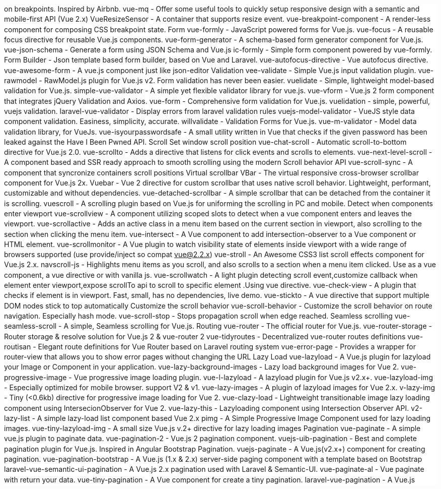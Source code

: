 on breakpoints. Inspired by Airbnb. vue-mq - Offer some useful tools to quickly setup responsive design with a semantic and mobile-first API (Vue 2.x) VueResizeSensor - A container that supports resize event. vue-breakpoint-component - A render-less component for composing CSS breakpoint state. Form vue-formly - JavaScript powered forms for Vue.js. vue-focus - A reusable focus directive for reusable Vue.js components. vue-form-generator - A schema-based form generator component for Vue.js. vue-json-schema - Generate a form using JSON Schema and Vue.js ic-formly - Simple form component powered by vue-formly. Form Builder - Json template based form builder, based on Vue and Laravel. vue-autofocus-directive - Vue autofocus directive. vue-awesome-form - A vue.js component just like json-editor Validation vee-validate - Simple Vue.js input validation plugin. vue-rawmodel - RawModel.js plugin for Vue.js v2. Form validation has never been easier. vuelidate - Simple, lightweight model-based validation for Vue.js. simple-vue-validator - A simple yet flexible validator library for vue.js. vue-vform - Vue.js 2 form component that integrates jQuery Validation and Axios. vue-form - Comprehensive form validation for Vue.js. vuelidation - simple, powerful, vuejs validation. laravel-vue-validator - Display errors from laravel validation rules vuejs-model-validator - VueJS style data component validation. Easiness, simplicity, accurate. willvalidate - Validation Forms for Vue.js. vue-m-validator - Model data validation library, for VueJs. vue-isyourpasswordsafe - A small utility written in Vue that checks if the given password has been leaked against the Have I Been Pwned API. Scroll Set window scroll position vue-chat-scroll - Automatic scroll-to-bottom directive for Vue.js 2.0. vue-scrollto - Adds a directive that listens for click events and scrolls to elements. vue-next-level-scroll - A component based and SSR ready approach to smooth scrolling using the modern Scroll behavior API vue-scroll-sync - A component that syncronize containers scroll positions Virtual scrollbar VBar - The virtual responsive cross-browser scrollbar component for Vue.js 2x. Vuebar - Vue 2 directive for custom scrollbar that uses native scroll behavior. Lightweight, performant, customizable and without dependencies. vue-detached-scrollbar - A simple scrollbar that can be detached from the container it is scrolling. vuescroll - A scrolling plugin based on Vue.js for uniforming the scrolling in PC and mobile. Detect when components enter viewport vue-scrollview - A component utilizing scoped slots to detect when a vue component enters and leaves the viewport. vue-scrollactive - Adds an active class in a menu item based on the current section in viewport, also scrolling to the section when clicking the menu item. vue-intersect - A Vue component to add intersection-observer to a Vue component or HTML element. vue-scrollmonitor - A Vue plugin to watch visibility state of elements inside viewport with a wide range of browsers supported (use provide/inject so compat vue@2.2.x) vue-stroll - An Awesome CSS3 list scroll effects component for Vue.js 2.x. navscroll-js - Highlights menu items as you scroll, and also scrolls to a section when a menu item clicked. Use as a vue component, a vue directive or with vanilla js. vue-scrollwatch - A light plugin detecting scroll event,customize callback when element enter viewport,expose scrollTo api to scroll to specific element .Using vue directive. vue-check-view - A plugin that checks if element is in viewport. Fast, small, has no dependencies, live demo. vue-stickto - A vue directive that support multiple DOM nodes stick to top automatically Customize the scroll behavior vue-scroll-behavior - Customize the scroll behavior on route navigation. Especially hash mode. vue-scroll-stop - Stops propagation scroll when edge reached. Seamless scrolling vue-seamless-scroll - A simple, Seamless scrolling for Vue.js. Routing vue-router - The official router for Vue.js. vue-router-storage - Router storage & resolve solution for Vue.js 2 & vue-router 2 vue-tidyroutes - Decentralized vue-router routes definitions vue-routisan - Elegant route definitions for Vue Router based on Laravel routing system vue-error-page - Provides a wrapper for router-view that allows you to show error pages without changing the URL Lazy Load vue-lazyload - A Vue.js plugin for lazyload your Image or Component in your application. vue-lazy-background-images - Lazy load background images for Vue 2. vue-progressive-image - Vue progressive image loading plugin. vue-l-lazyload - A lazyload plugin for Vue.js v2.x+. vue-lazyload-img - Especially optimized for mobile browser. support V2 & v1. vue-lazy-images - A plugin of lazyload images for Vue 2.x. v-lazy-img - Tiny (<0.6kb) directive for progressive image loading for Vue 2. vue-clazy-load - Lightweight transitionable image lazy loading component using IntersecionObserver for Vue 2. vue-lazy-this - Lazyloading component using Intersection Observer API. v2-lazy-list - A simple lazy-load list component based Vue 2.x pimg - A Simple Progressive Image Component used for lazy loading images. vue-tiny-lazyload-img - A small size Vue.js v.2+ directive for lazy loading images Pagination vue-paginate - A simple vue.js plugin to paginate data. vue-pagination-2 - Vue.js 2 pagination component. vuejs-uib-pagination - Best and complete pagination plugin for Vue.js. Inspired in Angular Bootstrap Pagination. vuejs-paginate - A Vue.js(v2.x+) component for creating pagination. vue-pagination-bootstrap - A Vue.js (1.x & 2.x) server-side paging component with a template based on Bootstrap laravel-vue-semantic-ui-pagination - A Vue.js 2.x pagination used with Laravel & Semantic-UI. vue-paginate-al - Vue paginate with return your data. vue-tiny-pagination - A Vue component for create a tiny pagination. laravel-vue-pagination - A Vue.js